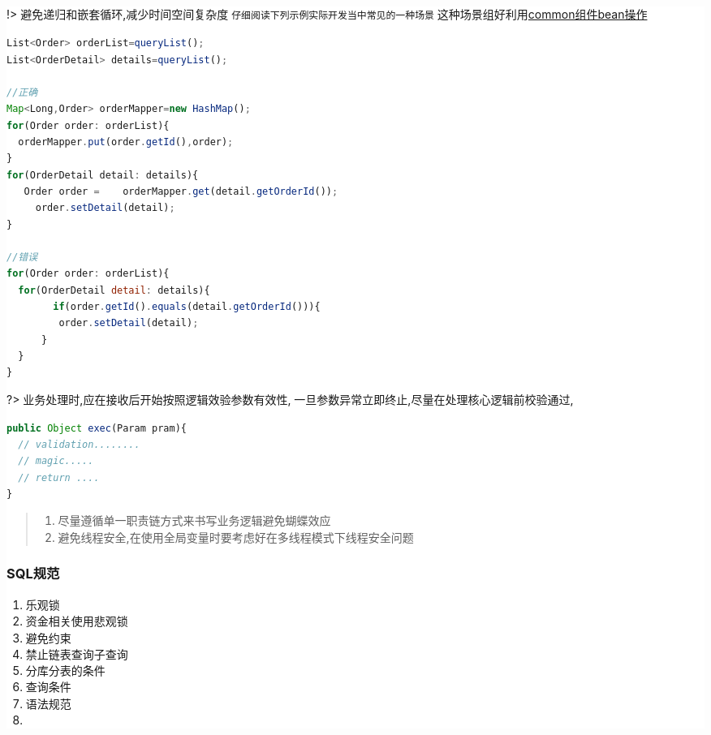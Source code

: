 !> 避免递归和嵌套循环,减少时间空间复杂度 `仔细阅读下列示例实际开发当中常见的一种场景` 这种场景组好利用[common组件bean操作](server/common?id=BeanUtils-常用操作)

```javascript
List<Order> orderList=queryList();
List<OrderDetail> details=queryList();

//正确
Map<Long,Order> orderMapper=new HashMap();
for(Order order: orderList){
  orderMapper.put(order.getId(),order);
}
for(OrderDetail detail: details){
   Order order =	orderMapper.get(detail.getOrderId());
	 order.setDetail(detail); 
}

//错误  
for(Order order: orderList){
  for(OrderDetail detail: details){
    	if(order.getId().equals(detail.getOrderId())){
         order.setDetail(detail);
      }
  }
}

```

?> 业务处理时,应在接收后开始按照逻辑效验参数有效性, 一旦参数异常立即终止,尽量在处理核心逻辑前校验通过,

```javascript
public Object exec(Param pram){
  // validation........
  // magic.....
  // return ....
}
```

>1. 尽量遵循单一职责链方式来书写业务逻辑避免蝴蝶效应
>1. 避免线程安全,在使用全局变量时要考虑好在多线程模式下线程安全问题
>
>

### SQL规范

1. 乐观锁
2. 资金相关使用悲观锁
3. 避免约束
4. 禁止链表查询子查询
5. 分库分表的条件
6. 查询条件
7. 语法规范
8. 
